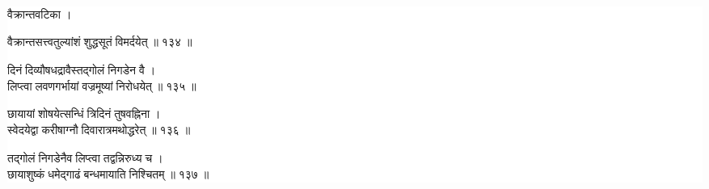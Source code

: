 
 वैक्रान्तवटिका ।

वैक्रान्तसत्त्वतुल्यांशं शुद्धसूतं विमर्दयेत् ॥ १३४ ॥  


दिनं दिव्यौषधद्रावैस्तद्गोलं निगडेन वै ।  
लिप्त्वा लवणगर्भायां वज्रमूष्यां निरोधयेत् ॥ १३५ ॥  


छायायां शोषयेत्सन्धिं त्रिदिनं तुषवह्निना ।  
स्वेदयेद्वा करीषाग्नौ दिवारात्रमथोद्धरेत् ॥ १३६ ॥  


तद्गोलं निगडेनैव लिप्त्वा तद्वन्निरुध्य च ।  
छायाशुष्कं धमेद्गाढं बन्धमायाति निश्चितम् ॥ १३७ ॥  


